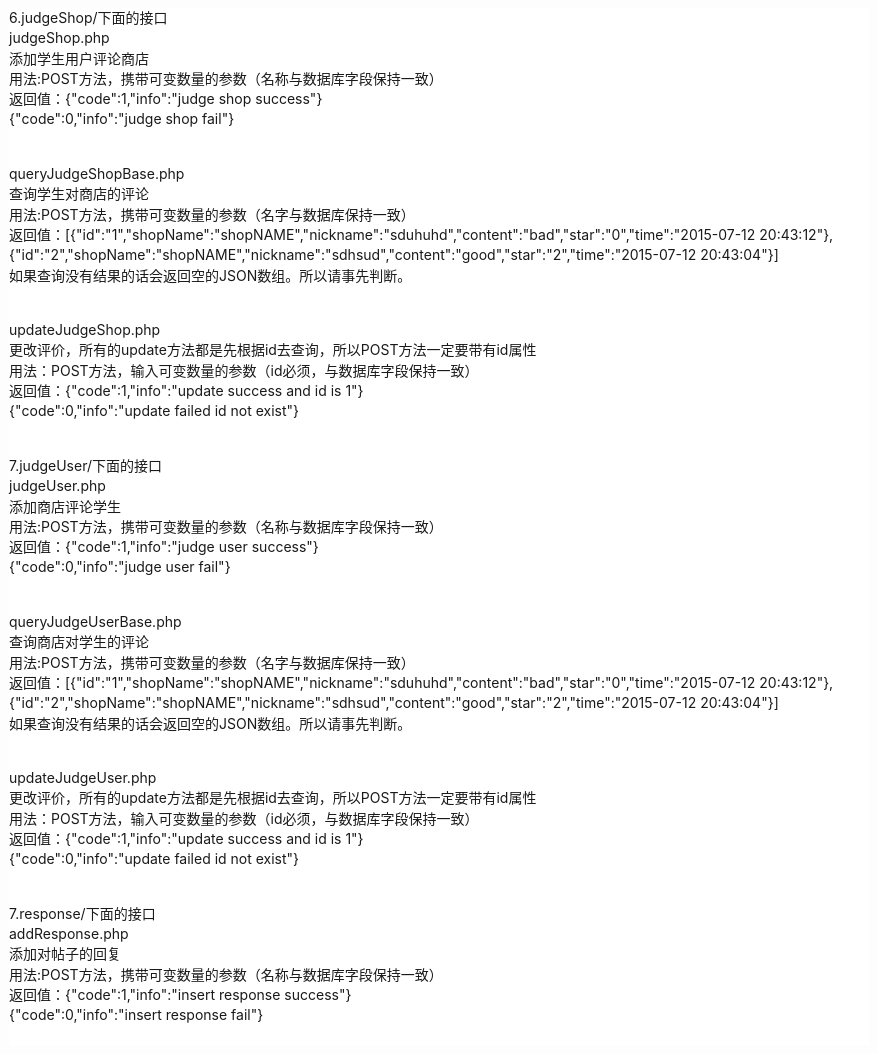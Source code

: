6.judgeShop/下面的接口<br>
judgeShop.php<br>
添加学生用户评论商店<br>
用法:POST方法，携带可变数量的参数（名称与数据库字段保持一致）<br>
返回值：{"code":1,"info":"judge shop success"}<br>
{"code":0,"info":"judge shop fail"}<br>
<br>

queryJudgeShopBase.php<br>
查询学生对商店的评论<br>
用法:POST方法，携带可变数量的参数（名字与数据库保持一致）<br>
返回值：[{"id":"1","shopName":"shopNAME","nickname":"sduhuhd","content":"bad","star":"0","time":"2015-07-12 20:43:12"},{"id":"2","shopName":"shopNAME","nickname":"sdhsud","content":"good","star":"2","time":"2015-07-12 20:43:04"}]<br>
如果查询没有结果的话会返回空的JSON数组。所以请事先判断。<br>
<br>

updateJudgeShop.php<br>
更改评价，所有的update方法都是先根据id去查询，所以POST方法一定要带有id属性<br>
用法：POST方法，输入可变数量的参数（id必须，与数据库字段保持一致）<br>
返回值：{"code":1,"info":"update success and id is 1"}<br>
{"code":0,"info":"update failed id not exist"}<br>
<br>

7.judgeUser/下面的接口<br>
judgeUser.php<br>
添加商店评论学生<br>
用法:POST方法，携带可变数量的参数（名称与数据库字段保持一致）<br>
返回值：{"code":1,"info":"judge user success"}<br>
{"code":0,"info":"judge user fail"}<br>
<br>

queryJudgeUserBase.php<br>
查询商店对学生的评论<br>
用法:POST方法，携带可变数量的参数（名字与数据库保持一致）<br>
返回值：[{"id":"1","shopName":"shopNAME","nickname":"sduhuhd","content":"bad","star":"0","time":"2015-07-12 20:43:12"},{"id":"2","shopName":"shopNAME","nickname":"sdhsud","content":"good","star":"2","time":"2015-07-12 20:43:04"}]<br>
如果查询没有结果的话会返回空的JSON数组。所以请事先判断。<br>
<br>

updateJudgeUser.php<br>
更改评价，所有的update方法都是先根据id去查询，所以POST方法一定要带有id属性<br>
用法：POST方法，输入可变数量的参数（id必须，与数据库字段保持一致）<br>
返回值：{"code":1,"info":"update success and id is 1"}<br>
{"code":0,"info":"update failed id not exist"}<br>
<br>


7.response/下面的接口<br>
addResponse.php<br>
添加对帖子的回复<br>
用法:POST方法，携带可变数量的参数（名称与数据库字段保持一致）<br>
返回值：{"code":1,"info":"insert response success"}<br>
{"code":0,"info":"insert response fail"}<br>
<br>
